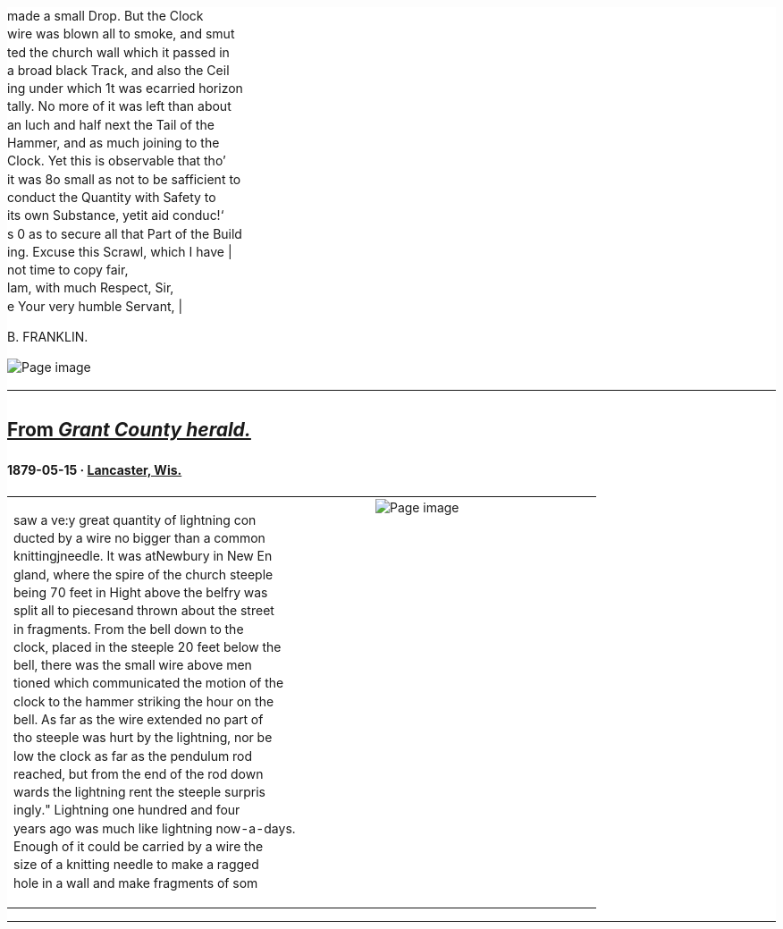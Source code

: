 made a small Drop. But the Clock  
wire was blown all to smoke, and smut­  
ted the church wall which it passed in  
a broad black Track, and also the Ceil­  
ing under which 1t was ecarried horizon­  
tally. No more of it was left than about  
an luch and half next the Tail of the  
Hammer, and as much joining to the  
Clock. Yet this is observable that tho’  
it was 8o small as not to be safficient to  
conduct the Quantity with Safety to  
its own Substance, yetit aid conduc!‘  
s 0 as to secure all that Part of the Build­  
ing. Excuse this Scrawl, which I have |  
not time to copy fair,  
lam, with much Respect, Sir,  
e Your very humble Servant, |  
  
B. FRANKLIN.
</td><td style="width: 50%; max-height: 75%; margin: auto; display: block;">
<img alt="Page image" src="https://chroniclingamerica.loc.gov/iiif/2/rp_azer_ver02%2Fdata%2Fsn83021169%2F00514152780%2F1851070301%2F0516.jp2/pct:69.646074,26.405299,12.511562,35.775152/!600,600/0/default.jpg"/>
</td>
</tr></table>

---

## [From _Grant County herald._](https://chroniclingamerica.loc.gov/lccn/sn85033133/1879-05-15/ed-1/seq-3)

#### 1879-05-15 &middot; [Lancaster, Wis.](http://dbpedia.org/resource/Lancaster%2C_Wisconsin)

<table style="width: 100%;"><tr><td style="width: 50%">

  
saw a ve:y great quantity of lightning con­  
ducted by a wire no bigger than a common  
knittingjneedle. It was atNewbury in New En­  
gland, where the spire of the church steeple  
being 70 feet in Hight above the belfry was  
split all to piecesand thrown about the street  
in fragments. From the bell down to the  
clock, placed in the steeple 20 feet below the  
bell, there was the small wire above men­  
tioned which communicated the motion of the  
clock to the hammer striking the hour on the  
bell. As far as the wire extended no part of  
tho steeple was hurt by the lightning, nor be­  
low the clock as far as the pendulum rod  
reached, but from the end of the rod down­  
wards the lightning rent the steeple surpris­  
ingly.&quot; Lightning one hundred and four  
years ago was much like lightning now-a-days.  
Enough of it could be carried by a wire the  
size of a knitting needle to make a ragged  
hole in a wall and make fragments of som
</td><td style="width: 50%; max-height: 75%; margin: auto; display: block;">
<img alt="Page image" src="https://chroniclingamerica.loc.gov/iiif/2/whi_idlewild_ver01%2Fdata%2Fsn85033133%2F00514159191%2F1879051501%2F0291.jp2/pct:12.294422,79.903691,10.137921,10.193354/!600,600/0/default.jpg"/>
</td>
</tr></table>

---

